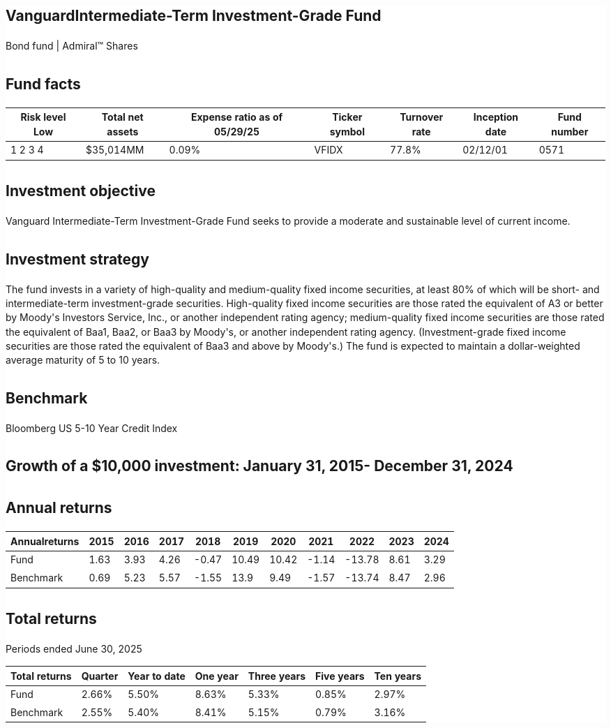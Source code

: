 ## VanguardIntermediate-Term Investment-Grade Fund

Bond fund | Admiral™ Shares

## Fund facts

| Risk level Low   | Total net assets   | Expense ratio as of 05/29/25   | Ticker symbol   | Turnover rate   | Inception date   |   Fund number |
|------------------|--------------------|--------------------------------|-----------------|-----------------|------------------|---------------|
| 1 2 3 4          | $35,014MM          | 0.09%                          | VFIDX           | 77.8%           | 02/12/01         |          0571 |

## Investment objective

Vanguard Intermediate-Term Investment-Grade Fund seeks to provide a moderate and sustainable level of current income.

## Investment strategy

The fund invests in a variety of high-quality and medium-quality fixed income securities, at least 80% of which will be short- and intermediate-term investment-grade securities. High-quality fixed income securities are those rated the equivalent of A3 or better by Moody's Investors Service, Inc., or another independent rating agency; medium-quality fixed income securities are those rated the equivalent of Baa1, Baa2, or Baa3 by Moody's, or another independent rating agency. (Investment-grade fixed income securities are those rated the equivalent of Baa3 and above by Moody's.) The fund is expected to maintain a dollar-weighted average maturity of 5 to 10 years.

## Benchmark

Bloomberg US 5-10 Year Credit Index

## Growth of a $10,000 investment:  January 31, 2015-  December 31, 2024



## Annual returns



| Annualreturns   |   2015 |   2016 |   2017 |   2018 |   2019 |   2020 |   2021 |   2022 |   2023 |   2024 |
|-----------------|--------|--------|--------|--------|--------|--------|--------|--------|--------|--------|
| Fund            |   1.63 |   3.93 |   4.26 |  -0.47 |  10.49 |  10.42 |  -1.14 | -13.78 |   8.61 |   3.29 |
| Benchmark       |   0.69 |   5.23 |   5.57 |  -1.55 |  13.9  |   9.49 |  -1.57 | -13.74 |   8.47 |   2.96 |

## Total returns

Periods ended June 30, 2025

| Total returns   | Quarter   | Year to date   | One year   | Three years   | Five years   | Ten years   |
|-----------------|-----------|----------------|------------|---------------|--------------|-------------|
| Fund            | 2.66%     | 5.50%          | 8.63%      | 5.33%         | 0.85%        | 2.97%       |
| Benchmark       | 2.55%     | 5.40%          | 8.41%      | 5.15%         | 0.79%        | 3.16%       |
